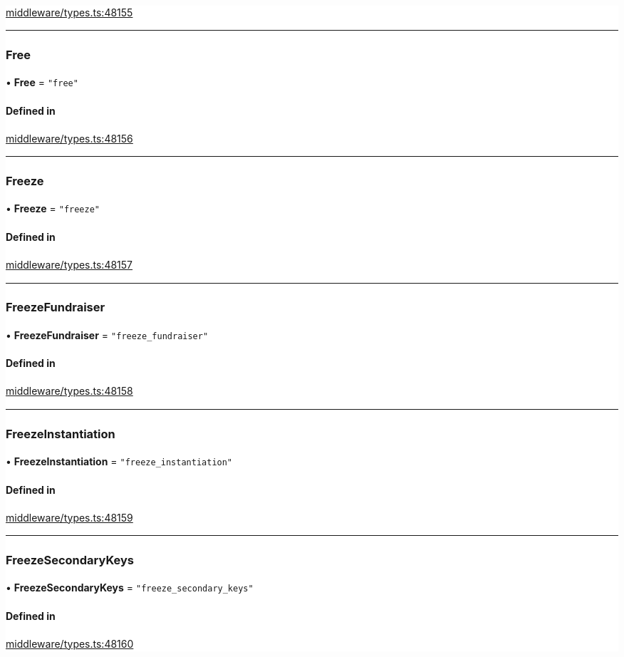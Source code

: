 [middleware/types.ts:48155](https://github.com/PolymeshAssociation/polymesh-sdk/blob/2c78f6c34/src/middleware/types.ts#L48155)

___

### Free

• **Free** = ``"free"``

#### Defined in

[middleware/types.ts:48156](https://github.com/PolymeshAssociation/polymesh-sdk/blob/2c78f6c34/src/middleware/types.ts#L48156)

___

### Freeze

• **Freeze** = ``"freeze"``

#### Defined in

[middleware/types.ts:48157](https://github.com/PolymeshAssociation/polymesh-sdk/blob/2c78f6c34/src/middleware/types.ts#L48157)

___

### FreezeFundraiser

• **FreezeFundraiser** = ``"freeze_fundraiser"``

#### Defined in

[middleware/types.ts:48158](https://github.com/PolymeshAssociation/polymesh-sdk/blob/2c78f6c34/src/middleware/types.ts#L48158)

___

### FreezeInstantiation

• **FreezeInstantiation** = ``"freeze_instantiation"``

#### Defined in

[middleware/types.ts:48159](https://github.com/PolymeshAssociation/polymesh-sdk/blob/2c78f6c34/src/middleware/types.ts#L48159)

___

### FreezeSecondaryKeys

• **FreezeSecondaryKeys** = ``"freeze_secondary_keys"``

#### Defined in

[middleware/types.ts:48160](https://github.com/PolymeshAssociation/polymesh-sdk/blob/2c78f6c34/src/middleware/types.ts#L48160)
